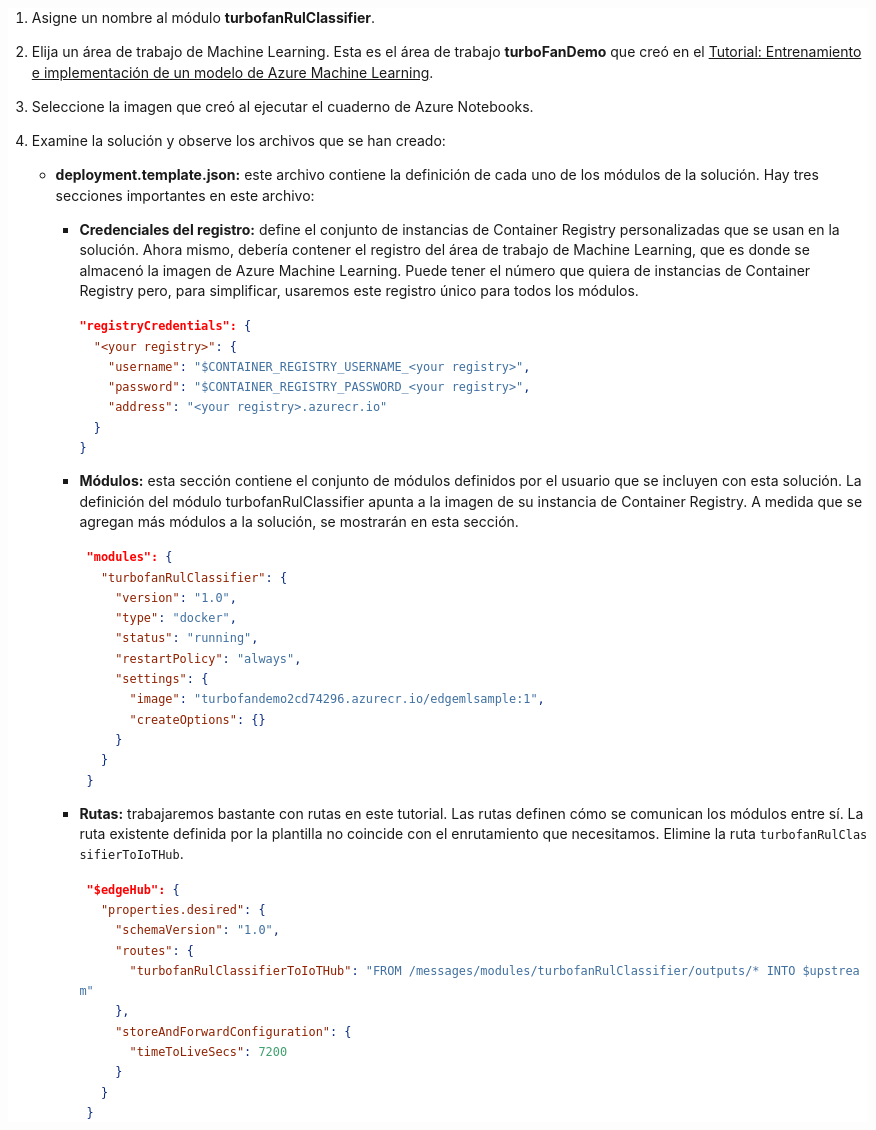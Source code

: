 1. Asigne un nombre al módulo **turbofanRulClassifier**.

1. Elija un área de trabajo de Machine Learning. Esta es el área de trabajo **turboFanDemo** que creó en el [Tutorial: Entrenamiento e implementación de un modelo de Azure Machine Learning](tutorial-machine-learning-edge-04-train-model.md).

1. Seleccione la imagen que creó al ejecutar el cuaderno de Azure Notebooks.

1. Examine la solución y observe los archivos que se han creado:

   * **deployment.template.json:** este archivo contiene la definición de cada uno de los módulos de la solución. Hay tres secciones importantes en este archivo:

     * **Credenciales del registro:** define el conjunto de instancias de Container Registry personalizadas que se usan en la solución. Ahora mismo, debería contener el registro del área de trabajo de Machine Learning, que es donde se almacenó la imagen de Azure Machine Learning. Puede tener el número que quiera de instancias de Container Registry pero, para simplificar, usaremos este registro único para todos los módulos.

       ```json
       "registryCredentials": {
         "<your registry>": {
           "username": "$CONTAINER_REGISTRY_USERNAME_<your registry>",
           "password": "$CONTAINER_REGISTRY_PASSWORD_<your registry>",
           "address": "<your registry>.azurecr.io"
         }
       }
       ```

     * **Módulos:** esta sección contiene el conjunto de módulos definidos por el usuario que se incluyen con esta solución. La definición del módulo turbofanRulClassifier apunta a la imagen de su instancia de Container Registry. A medida que se agregan más módulos a la solución, se mostrarán en esta sección.

       ```json
        "modules": {
          "turbofanRulClassifier": {
            "version": "1.0",
            "type": "docker",
            "status": "running",
            "restartPolicy": "always",
            "settings": {
              "image": "turbofandemo2cd74296.azurecr.io/edgemlsample:1",
              "createOptions": {}
            }
          }
        }
       ```

     * **Rutas:** trabajaremos bastante con rutas en este tutorial. Las rutas definen cómo se comunican los módulos entre sí. La ruta existente definida por la plantilla no coincide con el enrutamiento que necesitamos. Elimine la ruta `turbofanRulClassifierToIoTHub`.

       ```json
        "$edgeHub": {
          "properties.desired": {
            "schemaVersion": "1.0",
            "routes": {
              "turbofanRulClassifierToIoTHub": "FROM /messages/modules/turbofanRulClassifier/outputs/* INTO $upstream"
            },
            "storeAndForwardConfiguration": {
              "timeToLiveSecs": 7200
            }
          }
        }
       ```
